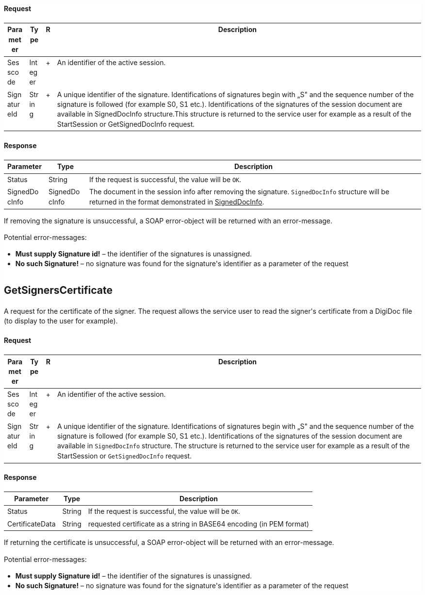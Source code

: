 #### Request

| **Parameter** | **Type** | **R** | **Description** |
| --- | --- | --- | --- |
| Sesscode | Integer | + | An identifier of the active session. |
| SignatureId | String | + | A unique identifier of the signature. Identifications of signatures begin with „S" and the sequence number of the signature is followed (for example S0, S1 etc.). Identifications of the signatures of the session document are available in SignedDocInfo structure.This structure is returned to the service user for example as a result of the StartSession or GetSignedDocInfo request. |

#### Response

| **Parameter** | **Type** | **Description** |
| --- | --- | --- |
| Status | String | If the request is successful, the value will be ``OK``. |
| SignedDocInfo | SignedDocInfo | The document in the session info after removing the signature. ``SignedDocInfo`` structure will be returned in the format demonstrated in [SignedDocInfo](#signeddocinfo). |

If  removing the signature is unsuccessful, a SOAP error-object will be returned with an error-message.

Potential error-messages:

* **Must supply Signature id!** – the identifier of the signatures is unassigned.
* **No such Signature!** – no signature was found for the signature's identifier as a parameter of the request



## GetSignersCertificate

A request for the certificate of the signer. The request allows the service user to read the signer's certificate from a DigiDoc file (to display to the user for example).

#### Request

| **Parameter** | **Type** | **R** | **Description** |
| --- | --- | --- | --- |
| Sesscode | Integer | + | An identifier of the active session. |
| SignatureId | String | + | A unique identifier of the signature. Identifications of signatures begin with „S" and the sequence number of the signature is followed (for example S0, S1 etc.). Identifications of the signatures of the session document are available in ``SignedDocInfo`` structure. The structure is returned to the service user for example as a result of the StartSession or ``GetSignedDocInfo`` request. |

#### Response

| **Parameter** | **Type** | **Description** |
| --- | --- | --- |
| Status | String | If the request is successful, the value will be ``OK``. |
| CertificateData | String | requested certificate as a string in BASE64 encoding (in PEM format) |

If returning the certificate is unsuccessful, a SOAP error-object will be returned with an error-message.

Potential error-messages:

* **Must supply Signature id!** – the identifier of the signatures is unassigned.
* **No such Signature!** – no signature was found for the signature's identifier as a parameter of the request
